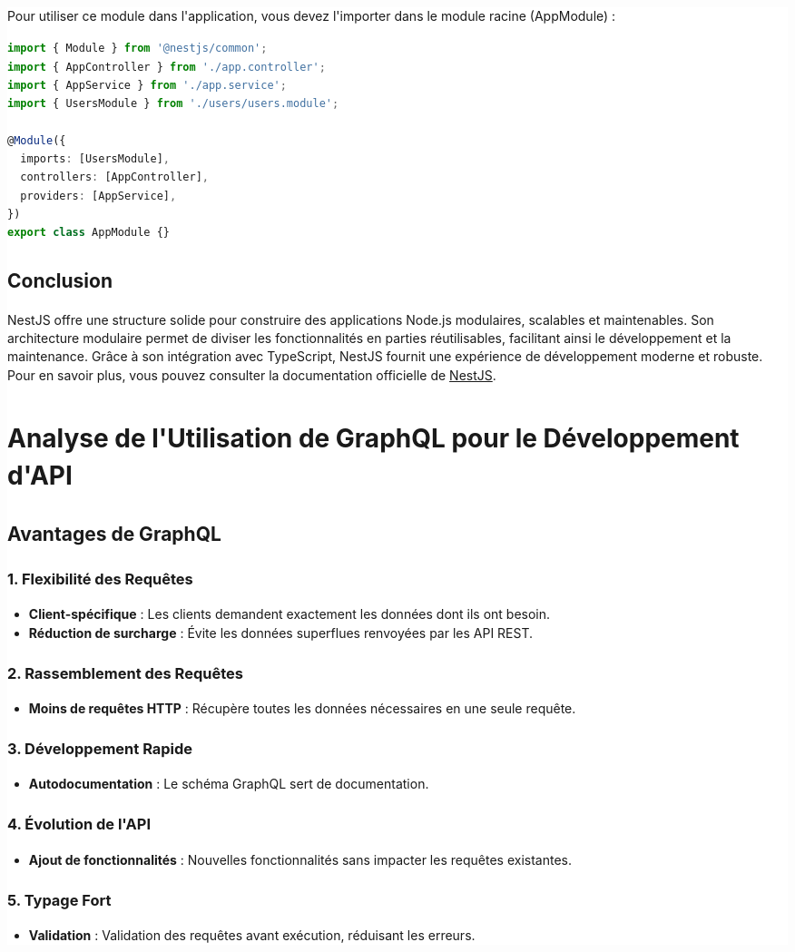 Pour utiliser ce module dans l'application, vous devez l'importer dans le module racine (AppModule) :

```typescript
import { Module } from '@nestjs/common';
import { AppController } from './app.controller';
import { AppService } from './app.service';
import { UsersModule } from './users/users.module';

@Module({
  imports: [UsersModule],
  controllers: [AppController],
  providers: [AppService],
})
export class AppModule {}
```

## Conclusion

NestJS offre une structure solide pour construire des applications Node.js modulaires, scalables et maintenables. Son architecture modulaire permet de diviser les fonctionnalités en parties réutilisables, facilitant ainsi le développement et la maintenance. Grâce à son intégration avec TypeScript, NestJS fournit une expérience de développement moderne et robuste. Pour en savoir plus, vous pouvez consulter la documentation officielle de [NestJS](https://docs.nestjs.com/).

# Analyse de l'Utilisation de GraphQL pour le Développement d'API

## Avantages de GraphQL

### 1. **Flexibilité des Requêtes**

- **Client-spécifique** : Les clients demandent exactement les données dont ils ont besoin.
- **Réduction de surcharge** : Évite les données superflues renvoyées par les API REST.

### 2. **Rassemblement des Requêtes**

- **Moins de requêtes HTTP** : Récupère toutes les données nécessaires en une seule requête.

### 3. **Développement Rapide**

- **Autodocumentation** : Le schéma GraphQL sert de documentation.

### 4. **Évolution de l'API**

- **Ajout de fonctionnalités** : Nouvelles fonctionnalités sans impacter les requêtes existantes.

### 5. **Typage Fort**

- **Validation** : Validation des requêtes avant exécution, réduisant les erreurs.
